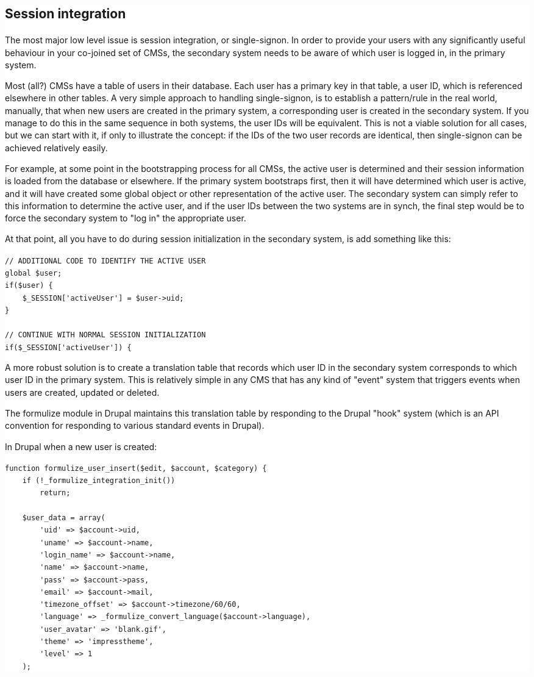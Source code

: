 ## Session integration

The most major low level issue is session integration, or single-signon. In order to provide your users with any significantly useful behaviour in your co-joined set of CMSs, the secondary system needs to be aware of which user is logged in, in the primary system.

Most (all?) CMSs have a table of users in their database. Each user has a primary key in that table, a user ID, which is referenced elsewhere in other tables. A very simple approach to handling single-signon, is to establish a pattern/rule in the real world, manually, that when new users are created in the primary system, a corresponding user is created in the secondary system. If you manage to do this in the same sequence in both systems, the user IDs will be equivalent. This is not a viable solution for all cases, but we can start with it, if only to illustrate the concept: if the IDs of the two user records are identical, then single-signon can be achieved relatively easily. 

For example, at some point in the bootstrapping process for all CMSs, the active user is determined and their session information is loaded from the database or elsewhere. If the primary system bootstraps first, then it will have determined which user is active, and it will have created some global object or other representation of the active user. The secondary system can simply refer to this information to determine the active user, and if the user IDs between the two systems are in synch, the final step would be to force the secondary system to "log in" the appropriate user.

At that point, all you have to do during session initialization in the secondary system, is add something like this:

    // ADDITIONAL CODE TO IDENTIFY THE ACTIVE USER
    global $user;
    if($user) {
        $_SESSION['activeUser'] = $user->uid;
    }
    
    // CONTINUE WITH NORMAL SESSION INITIALIZATION
    if($_SESSION['activeUser']) {

A more robust solution is to create a translation table that records which user ID in the secondary system corresponds to which user ID in the primary system. This is relatively simple in any CMS that has any kind of "event" system that triggers events when users are created, updated or deleted.

The formulize module in Drupal maintains this translation table by responding to the Drupal "hook" system (which is an API convention for responding to various standard events in Drupal).

In Drupal when a new user is created:

    function formulize_user_insert($edit, $account, $category) {
        if (!_formulize_integration_init())
            return;
    
        $user_data = array(
            'uid' => $account->uid,
            'uname' => $account->name,
            'login_name' => $account->name,
            'name' => $account->name,
            'pass' => $account->pass,
            'email' => $account->mail,
            'timezone_offset' => $account->timezone/60/60,
            'language' => _formulize_convert_language($account->language),
            'user_avatar' => 'blank.gif',
            'theme' => 'impresstheme',
            'level' => 1
        );
    